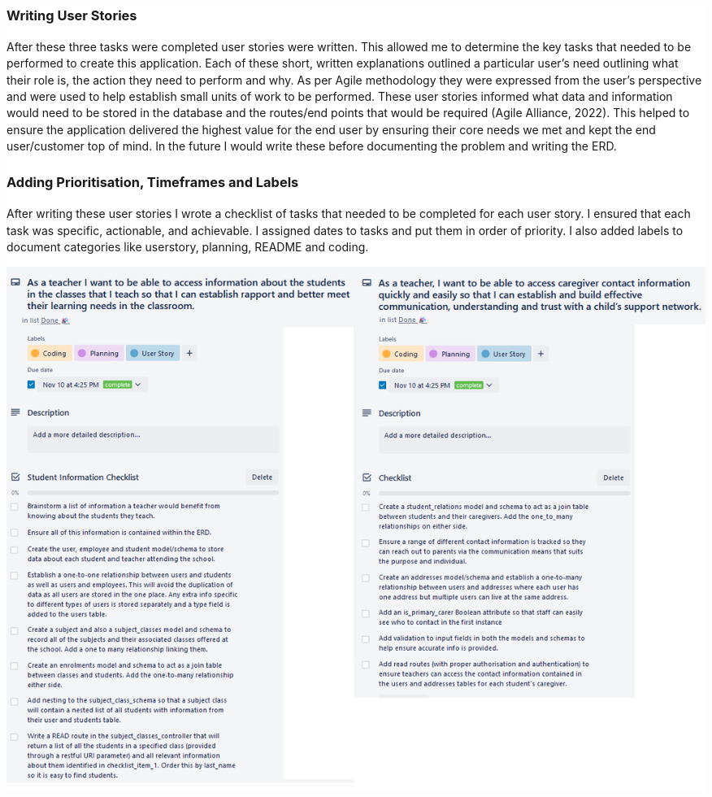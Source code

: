 ### Writing User Stories

After these three tasks were completed user stories were written. This allowed me to determine the key tasks that needed to be performed to create this application. Each of these short, written explanations outlined a particular user’s need outlining what their role is, the action they need to perform and why. As per Agile methodology they were expressed from the user’s perspective and were used to help establish small units of work to be performed. These user stories informed what data and information would need to be stored in the database and the routes/end points that would be required (Agile Alliance, 2022). This helped to ensure the application delivered the highest value for the end user by ensuring their core needs we met and kept the end user/customer top of mind. In the future I would write these before documenting the problem and writing the ERD.

### Adding Prioritisation, Timeframes and Labels

After writing these user stories I wrote a checklist of tasks that needed to be completed for each user story. I ensured that each task was specific, actionable, and achievable. I assigned dates to tasks and put them in order of priority. I also added labels to document categories like userstory, planning, README and coding.

![Teacher User Stories](docs/teacher_user_stories.png)